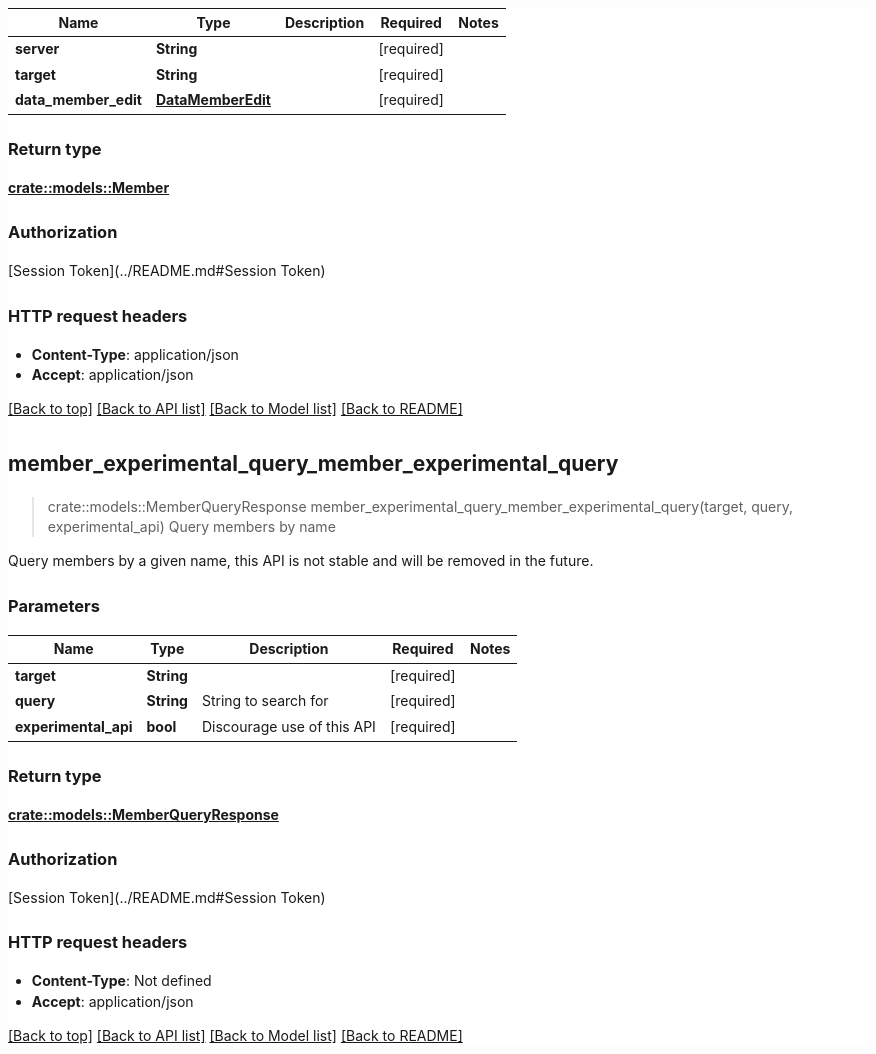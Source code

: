 
Name | Type | Description  | Required | Notes
------------- | ------------- | ------------- | ------------- | -------------
**server** | **String** |  | [required] |
**target** | **String** |  | [required] |
**data_member_edit** | [**DataMemberEdit**](DataMemberEdit.md) |  | [required] |

### Return type

[**crate::models::Member**](Member.md)

### Authorization

[Session Token](../README.md#Session Token)

### HTTP request headers

- **Content-Type**: application/json
- **Accept**: application/json

[[Back to top]](#) [[Back to API list]](../README.md#documentation-for-api-endpoints) [[Back to Model list]](../README.md#documentation-for-models) [[Back to README]](../README.md)


## member_experimental_query_member_experimental_query

> crate::models::MemberQueryResponse member_experimental_query_member_experimental_query(target, query, experimental_api)
Query members by name

Query members by a given name, this API is not stable and will be removed in the future.

### Parameters


Name | Type | Description  | Required | Notes
------------- | ------------- | ------------- | ------------- | -------------
**target** | **String** |  | [required] |
**query** | **String** | String to search for | [required] |
**experimental_api** | **bool** | Discourage use of this API | [required] |

### Return type

[**crate::models::MemberQueryResponse**](MemberQueryResponse.md)

### Authorization

[Session Token](../README.md#Session Token)

### HTTP request headers

- **Content-Type**: Not defined
- **Accept**: application/json

[[Back to top]](#) [[Back to API list]](../README.md#documentation-for-api-endpoints) [[Back to Model list]](../README.md#documentation-for-models) [[Back to README]](../README.md)
